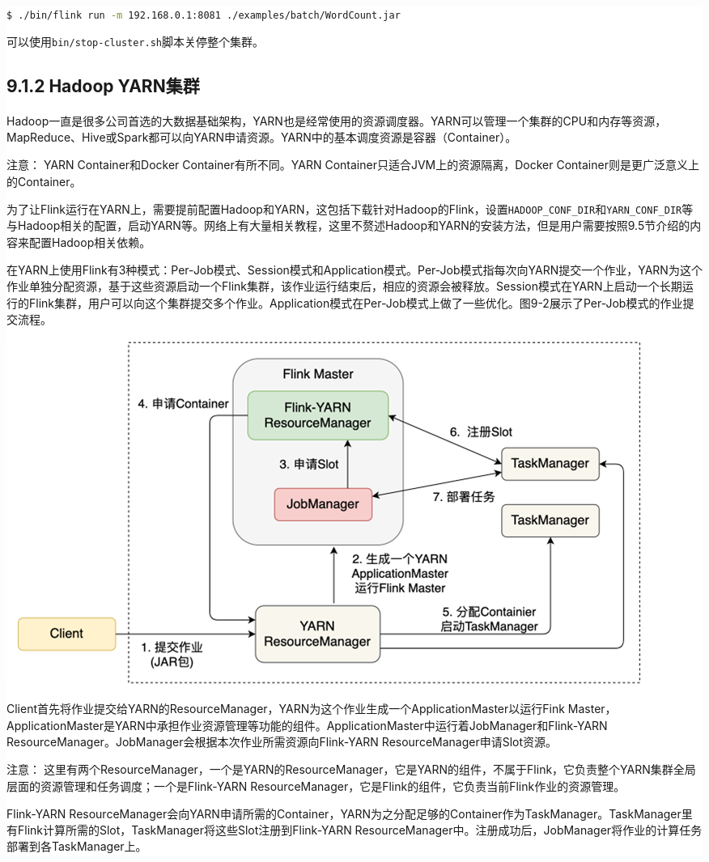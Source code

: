 ```bash
$ ./bin/flink run -m 192.168.0.1:8081 ./examples/batch/WordCount.jar
```

可以使用`bin/stop-cluster.sh`脚本关停整个集群。

## 9.1.2 Hadoop YARN集群

Hadoop一直是很多公司首选的大数据基础架构，YARN也是经常使用的资源调度器。YARN可以管理一个集群的CPU和内存等资源，MapReduce、Hive或Spark都可以向YARN申请资源。YARN中的基本调度资源是容器（Container）。

注意：
YARN Container和Docker Container有所不同。YARN Container只适合JVM上的资源隔离，Docker Container则是更广泛意义上的Container。

为了让Flink运行在YARN上，需要提前配置Hadoop和YARN，这包括下载针对Hadoop的Flink，设置`HADOOP_CONF_DIR`和`YARN_CONF_DIR`等与Hadoop相关的配置，启动YARN等。网络上有大量相关教程，这里不赘述Hadoop和YARN的安装方法，但是用户需要按照9.5节介绍的内容来配置Hadoop相关依赖。

在YARN上使用Flink有3种模式：Per-Job模式、Session模式和Application模式。Per-Job模式指每次向YARN提交一个作业，YARN为这个作业单独分配资源，基于这些资源启动一个Flink集群，该作业运行结束后，相应的资源会被释放。Session模式在YARN上启动一个长期运行的Flink集群，用户可以向这个集群提交多个作业。Application模式在Per-Job模式上做了一些优化。图9-2展示了Per-Job模式的作业提交流程。

![图9-2 Per-Job模式的作业提交流程](./img/Per-Job.png)

Client首先将作业提交给YARN的ResourceManager，YARN为这个作业生成一个ApplicationMaster以运行Fink Master，ApplicationMaster是YARN中承担作业资源管理等功能的组件。ApplicationMaster中运行着JobManager和Flink-YARN ResourceManager。JobManager会根据本次作业所需资源向Flink-YARN ResourceManager申请Slot资源。

注意：
这里有两个ResourceManager，一个是YARN的ResourceManager，它是YARN的组件，不属于Flink，它负责整个YARN集群全局层面的资源管理和任务调度；一个是Flink-YARN ResourceManager，它是Flink的组件，它负责当前Flink作业的资源管理。

Flink-YARN ResourceManager会向YARN申请所需的Container，YARN为之分配足够的Container作为TaskManager。TaskManager里有Flink计算所需的Slot，TaskManager将这些Slot注册到Flink-YARN ResourceManager中。注册成功后，JobManager将作业的计算任务部署到各TaskManager上。
